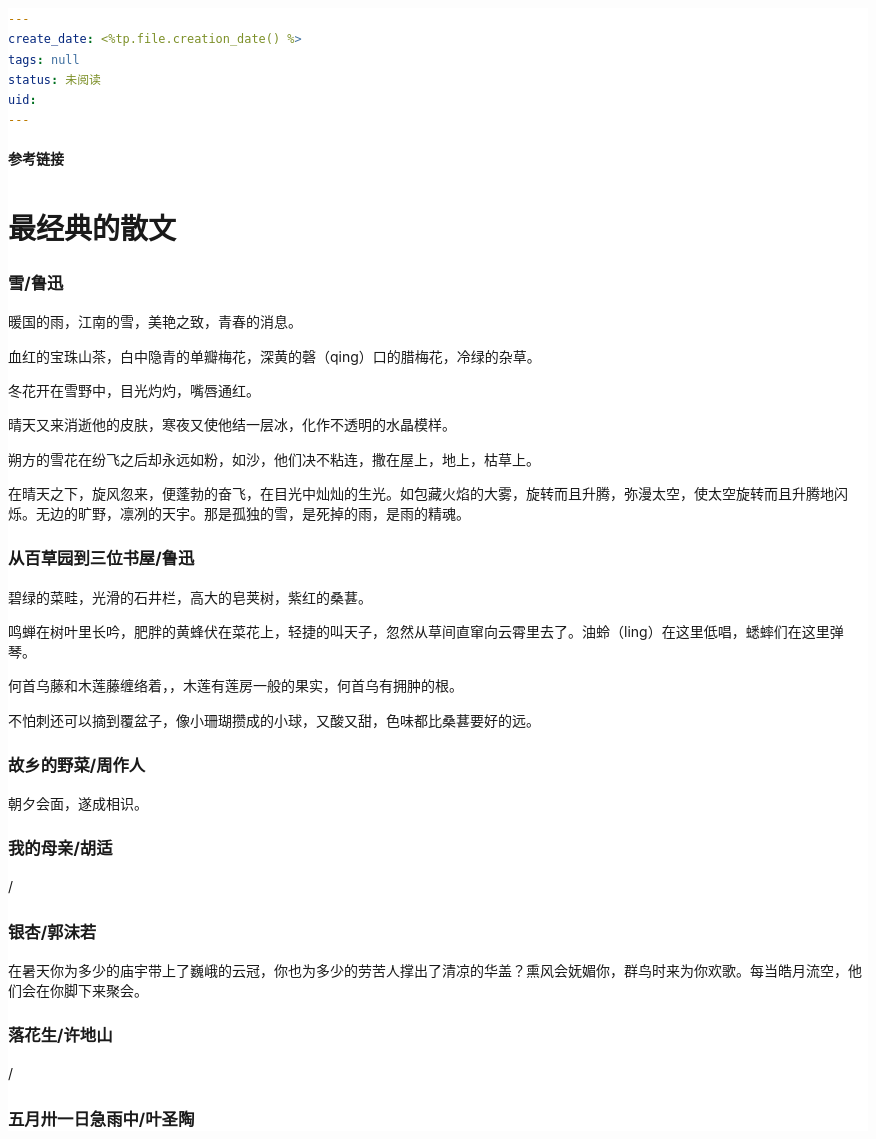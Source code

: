 ```yaml
---
create_date: <%tp.file.creation_date() %>
tags: null
status: 未阅读 
uid: 
---
```



#### 参考链接

# 最经典的散文

### 雪/鲁迅

暖国的雨，江南的雪，美艳之致，青春的消息。

血红的宝珠山茶，白中隐青的单瓣梅花，深黄的磬（qing）口的腊梅花，冷绿的杂草。

冬花开在雪野中，目光灼灼，嘴唇通红。

晴天又来消逝他的皮肤，寒夜又使他结一层冰，化作不透明的水晶模样。

朔方的雪花在纷飞之后却永远如粉，如沙，他们决不粘连，撒在屋上，地上，枯草上。

在晴天之下，旋风忽来，便蓬勃的奋飞，在目光中灿灿的生光。如包藏火焰的大雾，旋转而且升腾，弥漫太空，使太空旋转而且升腾地闪烁。无边的旷野，凛冽的天宇。那是孤独的雪，是死掉的雨，是雨的精魂。

### 从百草园到三位书屋/鲁迅

碧绿的菜畦，光滑的石井栏，高大的皂荚树，紫红的桑葚。

鸣蝉在树叶里长吟，肥胖的黄蜂伏在菜花上，轻捷的叫天子，忽然从草间直窜向云霄里去了。油蛉（ling）在这里低唱，蟋蟀们在这里弹琴。

何首乌藤和木莲藤缠络着，，木莲有莲房一般的果实，何首乌有拥肿的根。

不怕刺还可以摘到覆盆子，像小珊瑚攒成的小球，又酸又甜，色味都比桑葚要好的远。

### 故乡的野菜/周作人

朝夕会面，遂成相识。

### 我的母亲/胡适

/

### 银杏/郭沫若

在暑天你为多少的庙宇带上了巍峨的云冠，你也为多少的劳苦人撑出了清凉的华盖？熏风会妩媚你，群鸟时来为你欢歌。每当皓月流空，他们会在你脚下来聚会。

### 落花生/许地山

/

### 五月卅一日急雨中/叶圣陶
